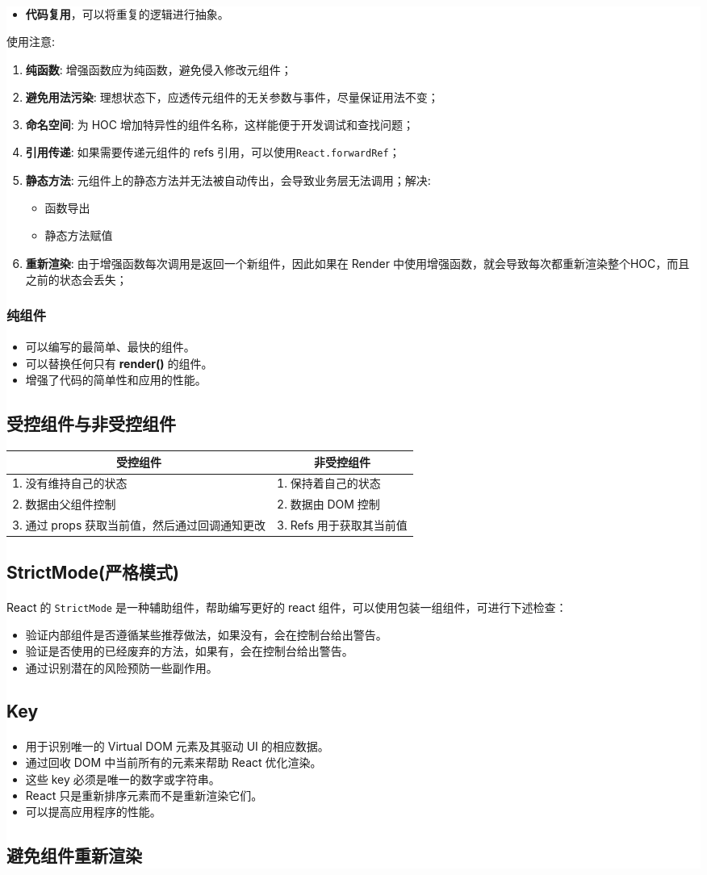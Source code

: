 - **代码复用**，可以将重复的逻辑进行抽象。

使用注意:

1. **纯函数**: 增强函数应为纯函数，避免侵入修改元组件；

2. **避免用法污染**: 理想状态下，应透传元组件的无关参数与事件，尽量保证用法不变；

3. **命名空间**: 为 HOC 增加特异性的组件名称，这样能便于开发调试和查找问题；

4. **引用传递**: 如果需要传递元组件的 refs 引用，可以使用`React.forwardRef`；

5. **静态方法**: 元组件上的静态方法并无法被自动传出，会导致业务层无法调用；解决:

   - 函数导出

   - 静态方法赋值

6. **重新渲染**: 由于增强函数每次调用是返回一个新组件，因此如果在 Render 中使用增强函数，就会导致每次都重新渲染整个HOC，而且之前的状态会丢失；



### 纯组件

- 可以编写的最简单、最快的组件。
- 可以替换任何只有 **render()** 的组件。
- 增强了代码的简单性和应用的性能。

## 受控组件与非受控组件

| **受控组件**                                   | **非受控组件**           |
| ---------------------------------------------- | ------------------------ |
| 1. 没有维持自己的状态                          | 1. 保持着自己的状态      |
| 2. 数据由父组件控制                            | 2. 数据由 DOM 控制       |
| 3. 通过 props 获取当前值，然后通过回调通知更改 | 3. Refs 用于获取其当前值 |

## StrictMode(严格模式)

React 的 `StrictMode` 是一种辅助组件，帮助编写更好的 react 组件，可以使用包装一组组件，可进行下述检查：

- 验证内部组件是否遵循某些推荐做法，如果没有，会在控制台给出警告。
- 验证是否使用的已经废弃的方法，如果有，会在控制台给出警告。
- 通过识别潜在的风险预防一些副作用。

## Key

- 用于识别唯一的 Virtual DOM 元素及其驱动 UI 的相应数据。
- 通过回收 DOM 中当前所有的元素来帮助 React 优化渲染。
- 这些 key 必须是唯一的数字或字符串。
- React 只是重新排序元素而不是重新渲染它们。
- 可以提高应用程序的性能。

## 避免组件重新渲染
